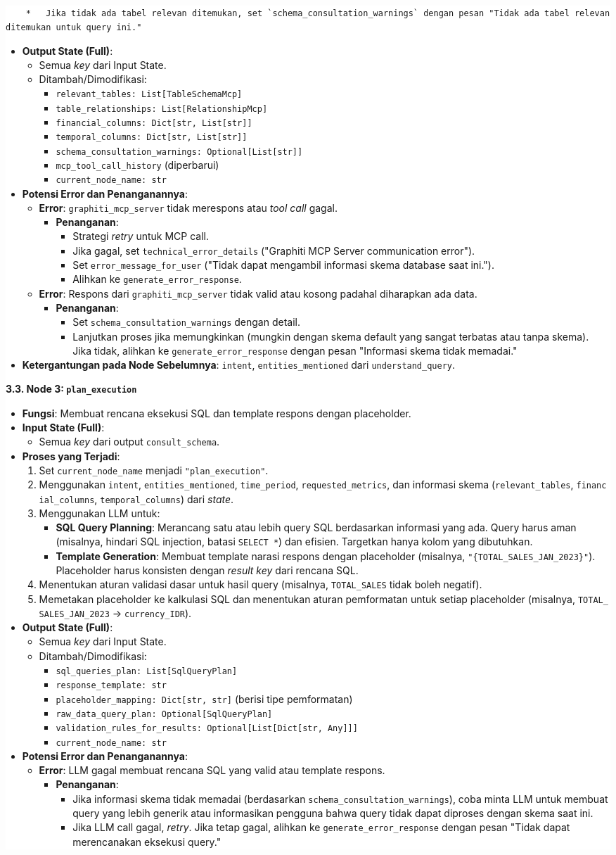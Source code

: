         *   Jika tidak ada tabel relevan ditemukan, set `schema_consultation_warnings` dengan pesan "Tidak ada tabel relevan ditemukan untuk query ini."
*   **Output State (Full)**:
    *   Semua *key* dari Input State.
    *   Ditambah/Dimodifikasi:
        *   `relevant_tables: List[TableSchemaMcp]`
        *   `table_relationships: List[RelationshipMcp]`
        *   `financial_columns: Dict[str, List[str]]`
        *   `temporal_columns: Dict[str, List[str]]`
        *   `schema_consultation_warnings: Optional[List[str]]`
        *   `mcp_tool_call_history` (diperbarui)
        *   `current_node_name: str`
*   **Potensi Error dan Penanganannya**:
    *   **Error**: `graphiti_mcp_server` tidak merespons atau *tool call* gagal.
        *   **Penanganan**:
            *   Strategi *retry* untuk MCP call.
            *   Jika gagal, set `technical_error_details` ("Graphiti MCP Server communication error").
            *   Set `error_message_for_user` ("Tidak dapat mengambil informasi skema database saat ini.").
            *   Alihkan ke `generate_error_response`.
    *   **Error**: Respons dari `graphiti_mcp_server` tidak valid atau kosong padahal diharapkan ada data.
        *   **Penanganan**:
            *   Set `schema_consultation_warnings` dengan detail.
            *   Lanjutkan proses jika memungkinkan (mungkin dengan skema default yang sangat terbatas atau tanpa skema). Jika tidak, alihkan ke `generate_error_response` dengan pesan "Informasi skema tidak memadai."
*   **Ketergantungan pada Node Sebelumnya**: `intent`, `entities_mentioned` dari `understand_query`.

**3.3. Node 3: `plan_execution`**
*   **Fungsi**: Membuat rencana eksekusi SQL dan template respons dengan placeholder.
*   **Input State (Full)**:
    *   Semua *key* dari output `consult_schema`.
*   **Proses yang Terjadi**:
    1.  Set `current_node_name` menjadi `"plan_execution"`.
    2.  Menggunakan `intent`, `entities_mentioned`, `time_period`, `requested_metrics`, dan informasi skema (`relevant_tables`, `financial_columns`, `temporal_columns`) dari *state*.
    3.  Menggunakan LLM untuk:
        *   **SQL Query Planning**: Merancang satu atau lebih query SQL berdasarkan informasi yang ada. Query harus aman (misalnya, hindari SQL injection, batasi `SELECT *`) dan efisien. Targetkan hanya kolom yang dibutuhkan.
        *   **Template Generation**: Membuat template narasi respons dengan placeholder (misalnya, `"{TOTAL_SALES_JAN_2023}"`). Placeholder harus konsisten dengan *result key* dari rencana SQL.
    4.  Menentukan aturan validasi dasar untuk hasil query (misalnya, `TOTAL_SALES` tidak boleh negatif).
    5.  Memetakan placeholder ke kalkulasi SQL dan menentukan aturan pemformatan untuk setiap placeholder (misalnya, `TOTAL_SALES_JAN_2023` -> `currency_IDR`).
*   **Output State (Full)**:
    *   Semua *key* dari Input State.
    *   Ditambah/Dimodifikasi:
        *   `sql_queries_plan: List[SqlQueryPlan]`
        *   `response_template: str`
        *   `placeholder_mapping: Dict[str, str]` (berisi tipe pemformatan)
        *   `raw_data_query_plan: Optional[SqlQueryPlan]`
        *   `validation_rules_for_results: Optional[List[Dict[str, Any]]]`
        *   `current_node_name: str`
*   **Potensi Error dan Penanganannya**:
    *   **Error**: LLM gagal membuat rencana SQL yang valid atau template respons.
        *   **Penanganan**:
            *   Jika informasi skema tidak memadai (berdasarkan `schema_consultation_warnings`), coba minta LLM untuk membuat query yang lebih generik atau informasikan pengguna bahwa query tidak dapat diproses dengan skema saat ini.
            *   Jika LLM call gagal, *retry*. Jika tetap gagal, alihkan ke `generate_error_response` dengan pesan "Tidak dapat merencanakan eksekusi query."